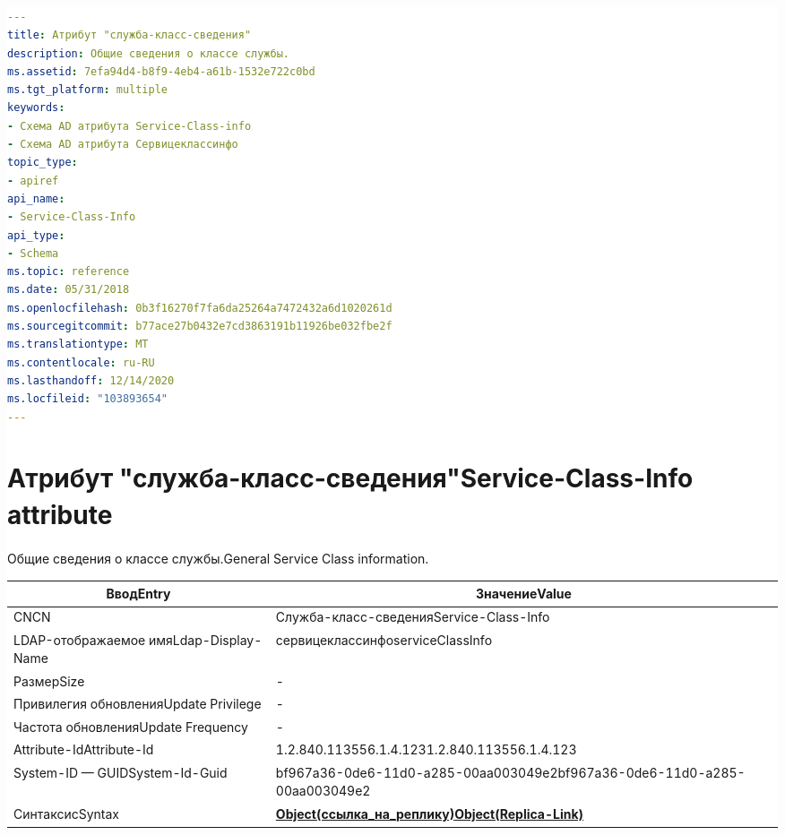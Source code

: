 ```yaml
---
title: Атрибут "служба-класс-сведения"
description: Общие сведения о классе службы.
ms.assetid: 7efa94d4-b8f9-4eb4-a61b-1532e722c0bd
ms.tgt_platform: multiple
keywords:
- Схема AD атрибута Service-Class-info
- Схема AD атрибута Сервицеклассинфо
topic_type:
- apiref
api_name:
- Service-Class-Info
api_type:
- Schema
ms.topic: reference
ms.date: 05/31/2018
ms.openlocfilehash: 0b3f16270f7fa6da25264a7472432a6d1020261d
ms.sourcegitcommit: b77ace27b0432e7cd3863191b11926be032fbe2f
ms.translationtype: MT
ms.contentlocale: ru-RU
ms.lasthandoff: 12/14/2020
ms.locfileid: "103893654"
---
```

# <a name="service-class-info-attribute"></a><span data-ttu-id="50712-105">Атрибут "служба-класс-сведения"</span><span class="sxs-lookup"><span data-stu-id="50712-105">Service-Class-Info attribute</span></span>

<span data-ttu-id="50712-106">Общие сведения о классе службы.</span><span class="sxs-lookup"><span data-stu-id="50712-106">General Service Class information.</span></span>



| <span data-ttu-id="50712-107">Ввод</span><span class="sxs-lookup"><span data-stu-id="50712-107">Entry</span></span> | <span data-ttu-id="50712-108">Значение</span><span class="sxs-lookup"><span data-stu-id="50712-108">Value</span></span> |
|-------------------|-------------------------------------------------------|
| <span data-ttu-id="50712-109">CN</span><span class="sxs-lookup"><span data-stu-id="50712-109">CN</span></span>                | <span data-ttu-id="50712-110">Служба-класс-сведения</span><span class="sxs-lookup"><span data-stu-id="50712-110">Service-Class-Info</span></span>                                    |
| <span data-ttu-id="50712-111">LDAP-отображаемое имя</span><span class="sxs-lookup"><span data-stu-id="50712-111">Ldap-Display-Name</span></span> | <span data-ttu-id="50712-112">сервицеклассинфо</span><span class="sxs-lookup"><span data-stu-id="50712-112">serviceClassInfo</span></span>                                      |
| <span data-ttu-id="50712-113">Размер</span><span class="sxs-lookup"><span data-stu-id="50712-113">Size</span></span>              | \-                                                    |
| <span data-ttu-id="50712-114">Привилегия обновления</span><span class="sxs-lookup"><span data-stu-id="50712-114">Update Privilege</span></span>  | \-                                                    |
| <span data-ttu-id="50712-115">Частота обновления</span><span class="sxs-lookup"><span data-stu-id="50712-115">Update Frequency</span></span>  | \-                                                    |
| <span data-ttu-id="50712-116">Attribute-Id</span><span class="sxs-lookup"><span data-stu-id="50712-116">Attribute-Id</span></span>      | <span data-ttu-id="50712-117">1.2.840.113556.1.4.123</span><span class="sxs-lookup"><span data-stu-id="50712-117">1.2.840.113556.1.4.123</span></span>                                |
| <span data-ttu-id="50712-118">System-ID — GUID</span><span class="sxs-lookup"><span data-stu-id="50712-118">System-Id-Guid</span></span>    | <span data-ttu-id="50712-119">bf967a36-0de6-11d0-a285-00aa003049e2</span><span class="sxs-lookup"><span data-stu-id="50712-119">bf967a36-0de6-11d0-a285-00aa003049e2</span></span>                  |
| <span data-ttu-id="50712-120">Синтаксис</span><span class="sxs-lookup"><span data-stu-id="50712-120">Syntax</span></span>            | [<span data-ttu-id="50712-121">**Object(ссылка_на_реплику)**</span><span class="sxs-lookup"><span data-stu-id="50712-121">**Object(Replica-Link)**</span></span>](s-object-replica-link.md) |
